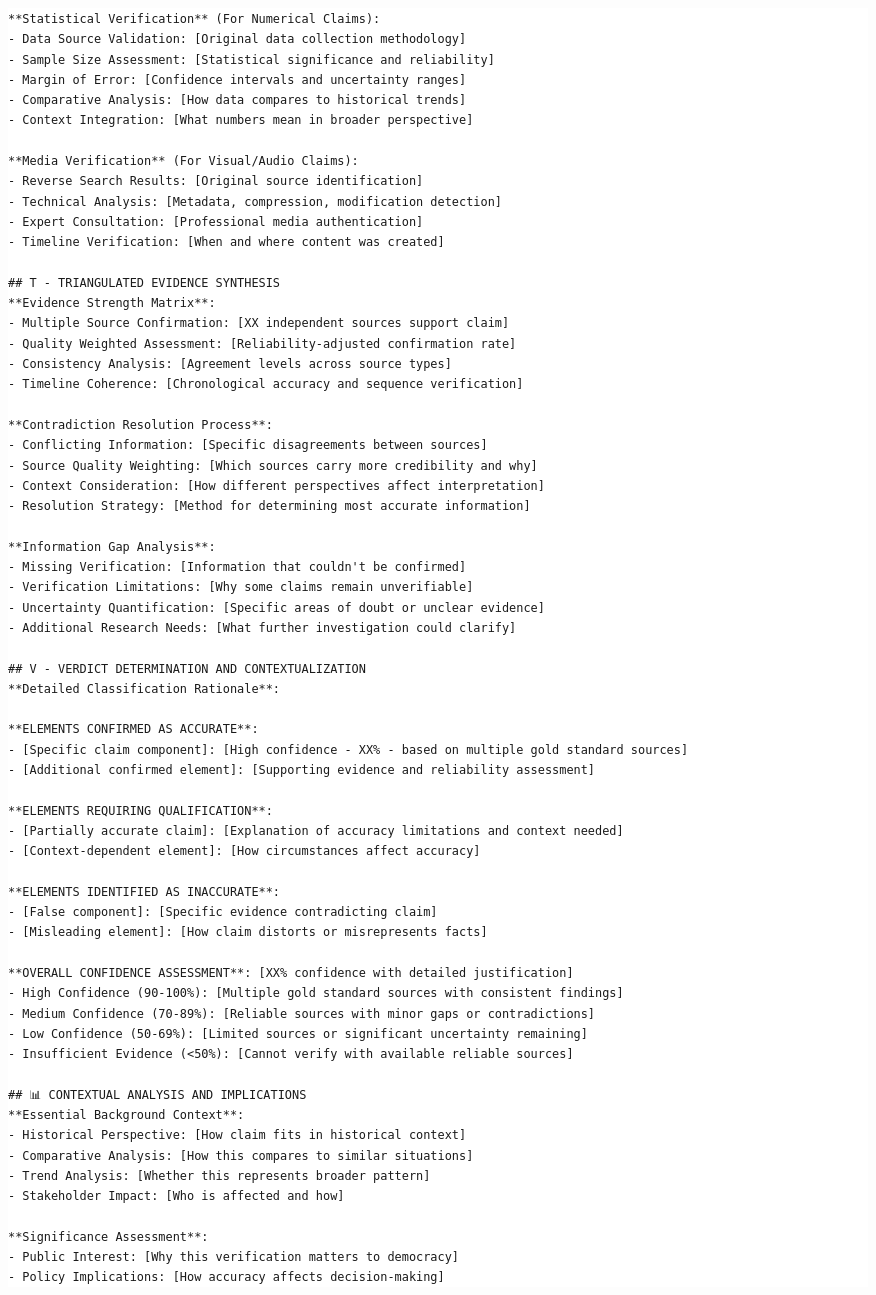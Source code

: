 ```
**Statistical Verification** (For Numerical Claims):
- Data Source Validation: [Original data collection methodology]
- Sample Size Assessment: [Statistical significance and reliability]
- Margin of Error: [Confidence intervals and uncertainty ranges]
- Comparative Analysis: [How data compares to historical trends]
- Context Integration: [What numbers mean in broader perspective]

**Media Verification** (For Visual/Audio Claims):
- Reverse Search Results: [Original source identification]
- Technical Analysis: [Metadata, compression, modification detection]
- Expert Consultation: [Professional media authentication]
- Timeline Verification: [When and where content was created]

## T - TRIANGULATED EVIDENCE SYNTHESIS
**Evidence Strength Matrix**:
- Multiple Source Confirmation: [XX independent sources support claim]
- Quality Weighted Assessment: [Reliability-adjusted confirmation rate]
- Consistency Analysis: [Agreement levels across source types]
- Timeline Coherence: [Chronological accuracy and sequence verification]

**Contradiction Resolution Process**:
- Conflicting Information: [Specific disagreements between sources]
- Source Quality Weighting: [Which sources carry more credibility and why]
- Context Consideration: [How different perspectives affect interpretation]
- Resolution Strategy: [Method for determining most accurate information]

**Information Gap Analysis**:
- Missing Verification: [Information that couldn't be confirmed]
- Verification Limitations: [Why some claims remain unverifiable]
- Uncertainty Quantification: [Specific areas of doubt or unclear evidence]
- Additional Research Needs: [What further investigation could clarify]

## V - VERDICT DETERMINATION AND CONTEXTUALIZATION
**Detailed Classification Rationale**:

**ELEMENTS CONFIRMED AS ACCURATE**:
- [Specific claim component]: [High confidence - XX% - based on multiple gold standard sources]
- [Additional confirmed element]: [Supporting evidence and reliability assessment]

**ELEMENTS REQUIRING QUALIFICATION**:
- [Partially accurate claim]: [Explanation of accuracy limitations and context needed]
- [Context-dependent element]: [How circumstances affect accuracy]

**ELEMENTS IDENTIFIED AS INACCURATE**:
- [False component]: [Specific evidence contradicting claim]
- [Misleading element]: [How claim distorts or misrepresents facts]

**OVERALL CONFIDENCE ASSESSMENT**: [XX% confidence with detailed justification]
- High Confidence (90-100%): [Multiple gold standard sources with consistent findings]
- Medium Confidence (70-89%): [Reliable sources with minor gaps or contradictions]
- Low Confidence (50-69%): [Limited sources or significant uncertainty remaining]
- Insufficient Evidence (<50%): [Cannot verify with available reliable sources]

## 📊 CONTEXTUAL ANALYSIS AND IMPLICATIONS
**Essential Background Context**:
- Historical Perspective: [How claim fits in historical context]
- Comparative Analysis: [How this compares to similar situations]
- Trend Analysis: [Whether this represents broader pattern]
- Stakeholder Impact: [Who is affected and how]

**Significance Assessment**:
- Public Interest: [Why this verification matters to democracy]
- Policy Implications: [How accuracy affects decision-making]
```